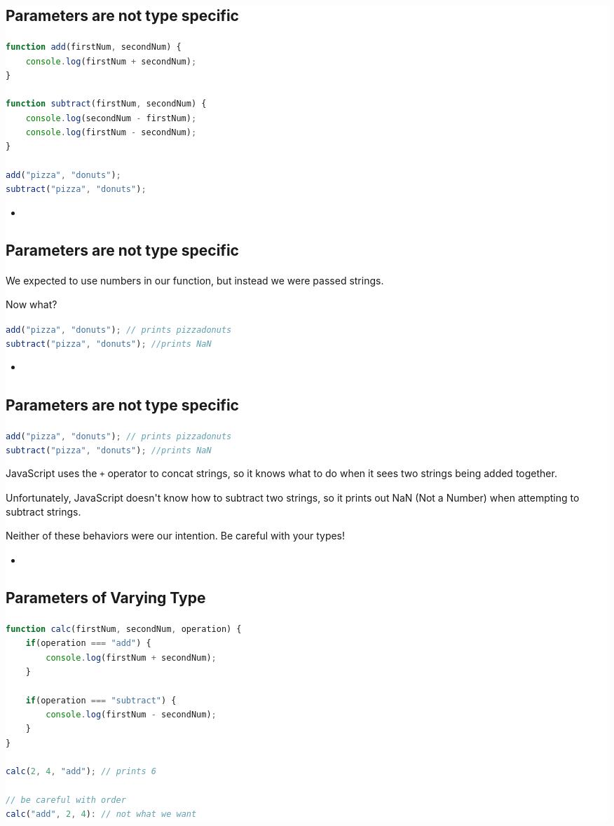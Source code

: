 ## Parameters are not type specific

```javascript
function add(firstNum, secondNum) {
    console.log(firstNum + secondNum);
}

function subtract(firstNum, secondNum) {
    console.log(secondNum - firstNum);
    console.log(firstNum - secondNum);
}

add("pizza", "donuts");
subtract("pizza", "donuts");
```
-

## Parameters are not type specific

We expected to use numbers in our function, but instead we were passed strings.

Now what?

```javascript
add("pizza", "donuts"); // prints pizzadonuts
subtract("pizza", "donuts"); //prints NaN
```
-

## Parameters are not type specific

```javascript
add("pizza", "donuts"); // prints pizzadonuts
subtract("pizza", "donuts"); //prints NaN
```

JavaScript uses the ``+`` operator to concat strings, so it 
knows what to do when it sees two strings being added together.

Unfortunately, JavaScript doesn't know how to subtract two strings,
so it prints out NaN (Not a Number) when attempting to subtract strings.

Neither of these behaviors were our intention. Be careful with your types!

-

## Parameters of Varying Type

```javascript
function calc(firstNum, secondNum, operation) {
    if(operation === "add") {
        console.log(firstNum + secondNum);
    }
    
    if(operation === "subtract") {
        console.log(firstNum - secondNum);
    }
}

calc(2, 4, "add"); // prints 6

// be careful with order
calc("add", 2, 4): // not what we want
```
